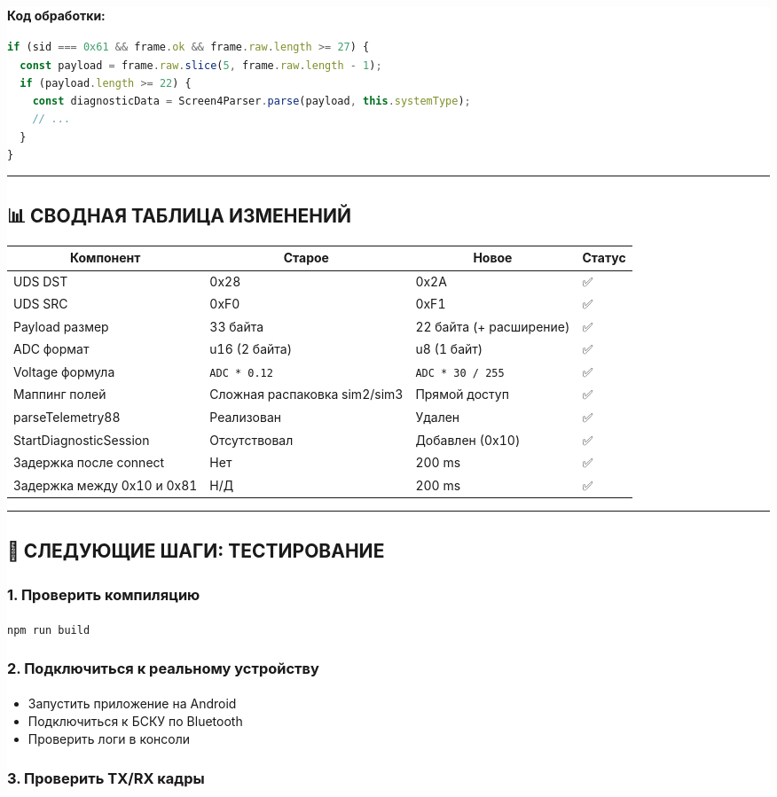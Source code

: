 **Код обработки:**
```typescript
if (sid === 0x61 && frame.ok && frame.raw.length >= 27) {
  const payload = frame.raw.slice(5, frame.raw.length - 1);
  if (payload.length >= 22) {
    const diagnosticData = Screen4Parser.parse(payload, this.systemType);
    // ...
  }
}
```

---

## 📊 СВОДНАЯ ТАБЛИЦА ИЗМЕНЕНИЙ

| Компонент | Старое | Новое | Статус |
|-----------|--------|-------|--------|
| UDS DST | 0x28 | 0x2A | ✅ |
| UDS SRC | 0xF0 | 0xF1 | ✅ |
| Payload размер | 33 байта | 22 байта (+ расширение) | ✅ |
| ADC формат | u16 (2 байта) | u8 (1 байт) | ✅ |
| Voltage формула | `ADC * 0.12` | `ADC * 30 / 255` | ✅ |
| Маппинг полей | Сложная распаковка sim2/sim3 | Прямой доступ | ✅ |
| parseTelemetry88 | Реализован | Удален | ✅ |
| StartDiagnosticSession | Отсутствовал | Добавлен (0x10) | ✅ |
| Задержка после connect | Нет | 200 ms | ✅ |
| Задержка между 0x10 и 0x81 | Н/Д | 200 ms | ✅ |

---

## 🧪 СЛЕДУЮЩИЕ ШАГИ: ТЕСТИРОВАНИЕ

### 1. Проверить компиляцию
```bash
npm run build
```

### 2. Подключиться к реальному устройству
- Запустить приложение на Android
- Подключиться к БСКУ по Bluetooth
- Проверить логи в консоли

### 3. Проверить TX/RX кадры
